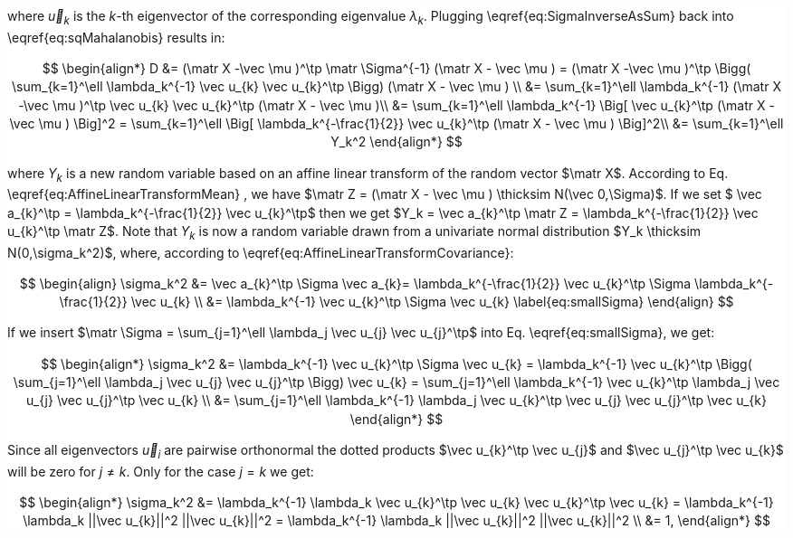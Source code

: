 where $\vec u_{k}$ is the $k$-th eigenvector of the corresponding eigenvalue $\lambda_k$. Plugging \eqref{eq:SigmaInverseAsSum} back into \eqref{eq:sqMahalanobis} results in:

$$
\begin{align*}
D &= (\matr X -\vec \mu )^\tp \matr \Sigma^{-1} (\matr X - \vec \mu ) 
 = (\matr X -\vec \mu )^\tp \Bigg( \sum_{k=1}^\ell \lambda_k^{-1} \vec u_{k} \vec u_{k}^\tp \Bigg) (\matr X - \vec \mu ) \\
&= \sum_{k=1}^\ell \lambda_k^{-1} (\matr X -\vec \mu )^\tp   \vec u_{k} \vec u_{k}^\tp  (\matr X - \vec \mu )\\
&= \sum_{k=1}^\ell \lambda_k^{-1} \Big[ \vec u_{k}^\tp  (\matr X - \vec \mu ) \Big]^2
= \sum_{k=1}^\ell  \Big[ \lambda_k^{-\frac{1}{2}} \vec u_{k}^\tp  (\matr X - \vec \mu ) \Big]^2\\
&= \sum_{k=1}^\ell Y_k^2
\end{align*}
$$

where $Y_k$ is a new random variable based on an affine linear transform of the random vector $\matr X$. According to Eq. \eqref{eq:AffineLinearTransformMean} , we have $\matr Z = (\matr X - \vec \mu ) \thicksim N(\vec 0,\Sigma)$.  If we set $ \vec a_{k}^\tp = \lambda_k^{-\frac{1}{2}} \vec u_{k}^\tp$ then we get $Y_k = \vec a_{k}^\tp \matr Z = \lambda_k^{-\frac{1}{2}} \vec u_{k}^\tp \matr Z$. Note that $Y_k$ is now a random variable drawn from a univariate normal distribution $Y_k \thicksim N(0,\sigma_k^2)$, where, according to \eqref{eq:AffineLinearTransformCovariance}:

$$
\begin{align}
\sigma_k^2 &= \vec a_{k}^\tp \Sigma \vec a_{k}= \lambda_k^{-\frac{1}{2}} \vec u_{k}^\tp \Sigma \lambda_k^{-\frac{1}{2}} \vec u_{k} \\
&= \lambda_k^{-1} \vec u_{k}^\tp \Sigma \vec u_{k} \label{eq:smallSigma}
\end{align}
$$

If we insert $\matr \Sigma = \sum_{j=1}^\ell \lambda_j \vec u_{j} \vec u_{j}^\tp$ into Eq. \eqref{eq:smallSigma}, we get:

$$
\begin{align*}
\sigma_k^2 &= \lambda_k^{-1} \vec u_{k}^\tp \Sigma \vec u_{k} 
= \lambda_k^{-1} \vec u_{k}^\tp \Bigg( \sum_{j=1}^\ell \lambda_j \vec u_{j} \vec u_{j}^\tp \Bigg) \vec u_{k} 
=   \sum_{j=1}^\ell \lambda_k^{-1} \vec u_{k}^\tp \lambda_j \vec u_{j} \vec u_{j}^\tp \vec u_{k} \\  
&=   \sum_{j=1}^\ell \lambda_k^{-1} \lambda_j \vec u_{k}^\tp  \vec u_{j} \vec u_{j}^\tp \vec u_{k}  
\end{align*}
$$

Since all eigenvectors $\vec u_{i}$ are pairwise orthonormal the dotted products $\vec u_{k}^\tp  \vec u_{j}$ and $\vec u_{j}^\tp \vec u_{k}$ will be zero for $j \neq k$. Only for the case $j = k$ we get:

$$
\begin{align*}
\sigma_k^2 &= \lambda_k^{-1} \lambda_k \vec u_{k}^\tp  \vec u_{k} \vec u_{k}^\tp \vec u_{k}  
= \lambda_k^{-1} \lambda_k   ||\vec u_{k}||^2 ||\vec u_{k}||^2   
= \lambda_k^{-1} \lambda_k   ||\vec u_{k}||^2 ||\vec u_{k}||^2   \\
&= 1,
\end{align*}
$$
